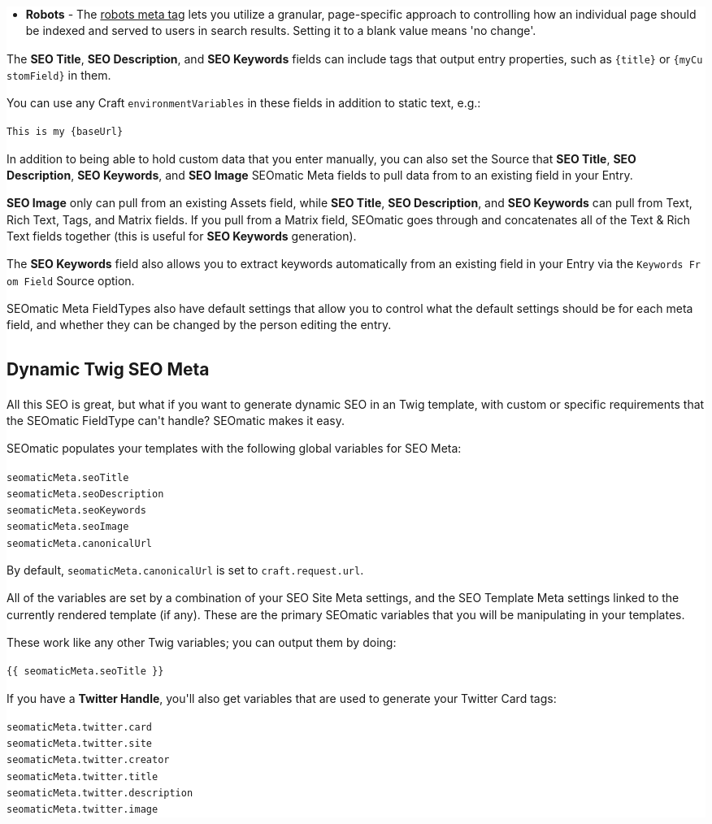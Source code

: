 * **Robots** - The [robots meta tag](https://developers.google.com/webmasters/control-crawl-index/docs/robots_meta_tag?hl=en) lets you utilize a granular, page-specific approach to controlling how an individual page should be indexed and served to users in search results.  Setting it to a blank value means 'no change'.

The **SEO Title**, **SEO Description**, and **SEO Keywords** fields can include tags that output entry properties, such as `{title}` or `{myCustomField}` in them.

You can use any Craft `environmentVariables` in these fields in addition to static text, e.g.:

    This is my {baseUrl}

In addition to being able to hold custom data that you enter manually, you can also set the Source that **SEO Title**, **SEO Description**, **SEO Keywords**, and **SEO Image** SEOmatic Meta fields to pull data from to an existing field in your Entry.  

**SEO Image** only can pull from an existing Assets field, while **SEO Title**, **SEO Description**, and **SEO Keywords** can pull from Text, Rich Text, Tags, and Matrix fields.  If you pull from a Matrix field, SEOmatic goes through and concatenates all of the Text & Rich Text fields together (this is useful for **SEO Keywords** generation).

The **SEO Keywords** field also allows you to extract keywords automatically from an existing field in your Entry via the `Keywords From Field` Source option.

SEOmatic Meta FieldTypes also have default settings that allow you to control what the default settings should be for each meta field, and whether they can be changed by the person editing the entry.

## Dynamic Twig SEO Meta

All this SEO is great, but what if you want to generate dynamic SEO in an Twig template, with custom or specific requirements that the SEOmatic FieldType can't handle?  SEOmatic makes it easy.

SEOmatic populates your templates with the following global variables for SEO Meta:

    seomaticMeta.seoTitle
    seomaticMeta.seoDescription
    seomaticMeta.seoKeywords
    seomaticMeta.seoImage
    seomaticMeta.canonicalUrl

By default, `seomaticMeta.canonicalUrl` is set to `craft.request.url`.

All of the variables are set by a combination of your SEO Site Meta settings, and the SEO Template Meta settings linked to the currently rendered template (if any).  These are the primary SEOmatic variables that you will be manipulating in your templates.

These work like any other Twig variables; you can output them by doing:

    {{ seomaticMeta.seoTitle }}

If you have a **Twitter Handle**, you'll also get variables that are used to generate your Twitter Card tags:

    seomaticMeta.twitter.card
    seomaticMeta.twitter.site
    seomaticMeta.twitter.creator
    seomaticMeta.twitter.title
    seomaticMeta.twitter.description
    seomaticMeta.twitter.image
